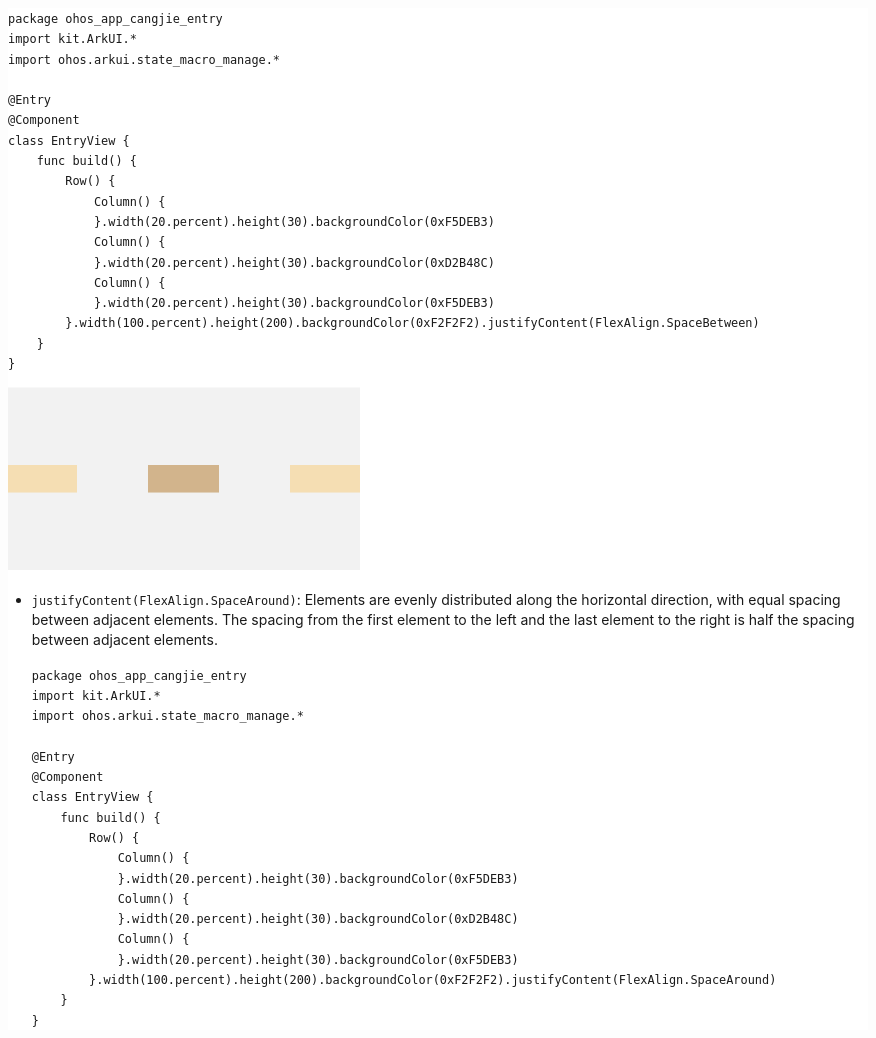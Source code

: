   ```cangjie
  package ohos_app_cangjie_entry
  import kit.ArkUI.*
  import ohos.arkui.state_macro_manage.*

  @Entry
  @Component
  class EntryView {
      func build() {
          Row() {
              Column() {
              }.width(20.percent).height(30).backgroundColor(0xF5DEB3)
              Column() {
              }.width(20.percent).height(30).backgroundColor(0xD2B48C)
              Column() {
              }.width(20.percent).height(30).backgroundColor(0xF5DEB3)
          }.width(100.percent).height(200).backgroundColor(0xF2F2F2).justifyContent(FlexAlign.SpaceBetween)
      }
  }
  ```

  ![Column16](figures/Column16.PNG)

- `justifyContent(FlexAlign.SpaceAround)`: Elements are evenly distributed along the horizontal direction, with equal spacing between adjacent elements. The spacing from the first element to the left and the last element to the right is half the spacing between adjacent elements.

     <!-- run -->

  ```cangjie
  package ohos_app_cangjie_entry
  import kit.ArkUI.*
  import ohos.arkui.state_macro_manage.*

  @Entry
  @Component
  class EntryView {
      func build() {
          Row() {
              Column() {
              }.width(20.percent).height(30).backgroundColor(0xF5DEB3)
              Column() {
              }.width(20.percent).height(30).backgroundColor(0xD2B48C)
              Column() {
              }.width(20.percent).height(30).backgroundColor(0xF5DEB3)
          }.width(100.percent).height(200).backgroundColor(0xF2F2F2).justifyContent(FlexAlign.SpaceAround)
      }
  }
  ```
